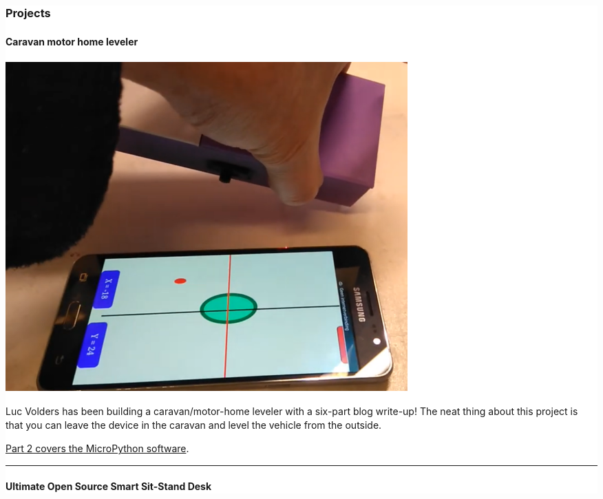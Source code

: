 
### Projects

#### Caravan motor home leveler

![Caravan motor home leveler](../images/2024-06/caravan.png)

Luc Volders has been building a caravan/motor-home leveler with a six-part blog
write-up! The neat thing about this project is that you can leave the device in
the caravan and level the vehicle from the outside.

[Part 2 covers the MicroPython
software](http://lucstechblog.blogspot.com/2024/05/caravanmotor-home-leveler-part-2.html).

<iframe width="560" height="315" src="https://www.youtube.com/embed/JyXKkpkgIXU?si=wy_5QfoNlwvZAJgC" title="YouTube video player" frameborder="0" allow="accelerometer; autoplay; clipboard-write; encrypted-media; gyroscope; picture-in-picture; web-share" referrerpolicy="strict-origin-when-cross-origin" allowfullscreen></iframe>

---

#### Ultimate Open Source Smart Sit-Stand Desk

